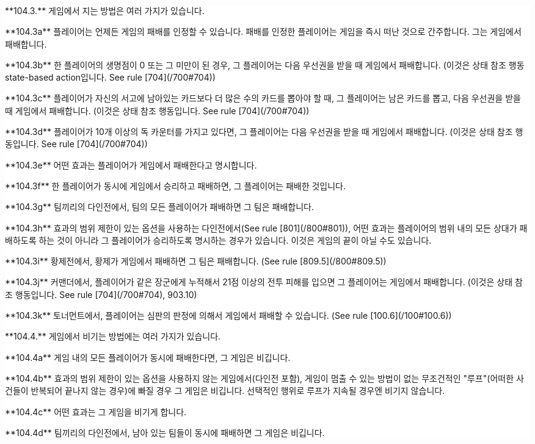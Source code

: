 <a name="104.3"></a>
<p class="paragraph" markdown="1">**104.3.** 게임에서 지는 방법은 여러 가지가 있습니다.</p>

<a name="104.3a"></a>
<p class="clause" markdown="1">**104.3a** 플레이어는 언제든 게임의 패배를 인정할 수 있습니다. 패배를 인정한 플레이어는 게임을 즉시 떠난 것으로 간주합니다. 그는 게임에서 패배합니다.</p>

<a name="104.3b"></a>
<p class="clause" markdown="1">**104.3b** 한 플레이어의 생명점이 0 또는 그 미만이 된 경우, 그 플레이어는 다음 우선권을 받을 때 게임에서 패배합니다. (이것은 상태 참조 행동state-based action입니다. See rule [704](/700#704))</p>

<a name="104.3c"></a>
<p class="clause" markdown="1">**104.3c** 플레이어가 자신의 서고에 남아있는 카드보다 더 많은 수의 카드를 뽑아야 할 때, 그 플레이어는 남은 카드를 뽑고, 다음 우선권을 받을 때 게임에서 패배합니다. (이것은 상태 참조 행동입니다. See rule [704](/700#704))</p>

<a name="104.3d"></a>
<p class="clause" markdown="1">**104.3d** 플레이어가 10개 이상의 독 카운터를 가지고 있다면, 그 플레이어는 다음 우선권을 받을 때 게임에서 패배합니다. (이것은 상태 참조 행동입니다. See rule [704](/700#704))</p>

<a name="104.3e"></a>
<p class="clause" markdown="1">**104.3e** 어떤 효과는 플레이어가 게임에서 패배한다고 명시합니다.</p>

<a name="104.3f"></a>
<p class="clause" markdown="1">**104.3f** 한 플레이어가 동시에 게임에서 승리하고 패배하면, 그 플레이어는 패배한 것입니다.</p>

<a name="104.3g"></a>
<p class="clause" markdown="1">**104.3g** 팀끼리의 다인전에서, 팀의 모든 플레이어가 패배하면 그 팀은 패배합니다.</p>

<a name="104.3h"></a>
<p class="clause" markdown="1">**104.3h** 효과의 범위 제한이 있는 옵션을 사용하는 다인전에서(See rule [801](/800#801)), 어떤 효과는 플레이어의 범위 내의 모든 상대가 패배하도록 하는 것이 아니라 그 플레이어가 승리하도록 명시하는 경우가 있습니다. 이것은 게임의 끝이 아닐 수도 있습니다.</p>

<a name="104.3i"></a>
<p class="clause" markdown="1">**104.3i** 황제전에서, 황제가 게임에서 패배하면 그 팀은 패배합니다. (See rule [809.5](/800#809.5))</p>

<a name="104.3j"></a>
<p class="clause" markdown="1">**104.3j** 커맨더에서, 플레이어가 같은 장군에게 누적해서 21점 이상의 전투 피해를 입으면 그 플레이어는 게임에서 패배합니다. (이것은 상태 참조 행동입니다. See rule [704](/700#704), 903.10)</p>

<a name="104.3k"></a>
<p class="clause" markdown="1">**104.3k** 토너먼트에서, 플레이어는 심판의 판정에 의해서 게임에서 패배할 수 있습니다. (See rule [100.6](/100#100.6))</p>

<a name="104.4"></a>
<p class="paragraph" markdown="1">**104.4.** 게임에서 비기는 방법에는 여러 가지가 있습니다.</p>

<a name="104.4a"></a>
<p class="clause" markdown="1">**104.4a** 게임 내의 모든 플레이어가 동시에 패배한다면, 그 게임은 비깁니다.</p>

<a name="104.4b"></a>
<p class="clause" markdown="1">**104.4b** 효과의 범위 제한이 있는 옵션을 사용하지 않는 게임에서(다인전 포함), 게임이 멈출 수 있는 방법이 없는 무조건적인 "루프"(어떠한 사건들이 반복되어 끝나지 않는 경우)에 빠질 경우 그 게임은 비깁니다. 선택적인 행위로 루프가 지속될 경우엔 비기지 않습니다.</p>

<a name="104.4c"></a>
<p class="clause" markdown="1">**104.4c** 어떤 효과는 그 게임을 비기게 합니다.</p>

<a name="104.4d"></a>
<p class="clause" markdown="1">**104.4d** 팀끼리의 다인전에서, 남아 있는 팀들이 동시에 패배하면 그 게임은 비깁니다.</p>
